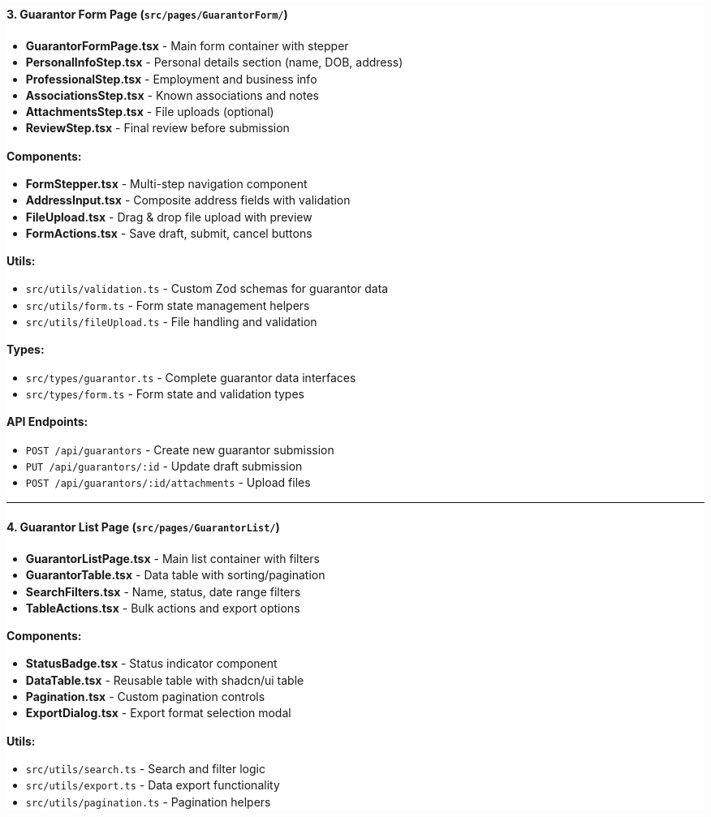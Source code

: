 
#### 3. **Guarantor Form Page** (`src/pages/GuarantorForm/`)

- **GuarantorFormPage.tsx** - Main form container with stepper
- **PersonalInfoStep.tsx** - Personal details section (name, DOB, address)
- **ProfessionalStep.tsx** - Employment and business info
- **AssociationsStep.tsx** - Known associations and notes
- **AttachmentsStep.tsx** - File uploads (optional)
- **ReviewStep.tsx** - Final review before submission

**Components:**

- **FormStepper.tsx** - Multi-step navigation component
- **AddressInput.tsx** - Composite address fields with validation
- **FileUpload.tsx** - Drag & drop file upload with preview
- **FormActions.tsx** - Save draft, submit, cancel buttons

**Utils:**

- `src/utils/validation.ts` - Custom Zod schemas for guarantor data
- `src/utils/form.ts` - Form state management helpers
- `src/utils/fileUpload.ts` - File handling and validation

**Types:**

- `src/types/guarantor.ts` - Complete guarantor data interfaces
- `src/types/form.ts` - Form state and validation types

**API Endpoints:**

- `POST /api/guarantors` - Create new guarantor submission
- `PUT /api/guarantors/:id` - Update draft submission
- `POST /api/guarantors/:id/attachments` - Upload files

---

#### 4. **Guarantor List Page** (`src/pages/GuarantorList/`)

- **GuarantorListPage.tsx** - Main list container with filters
- **GuarantorTable.tsx** - Data table with sorting/pagination
- **SearchFilters.tsx** - Name, status, date range filters
- **TableActions.tsx** - Bulk actions and export options

**Components:**

- **StatusBadge.tsx** - Status indicator component
- **DataTable.tsx** - Reusable table with shadcn/ui table
- **Pagination.tsx** - Custom pagination controls
- **ExportDialog.tsx** - Export format selection modal

**Utils:**

- `src/utils/search.ts` - Search and filter logic
- `src/utils/export.ts` - Data export functionality
- `src/utils/pagination.ts` - Pagination helpers

